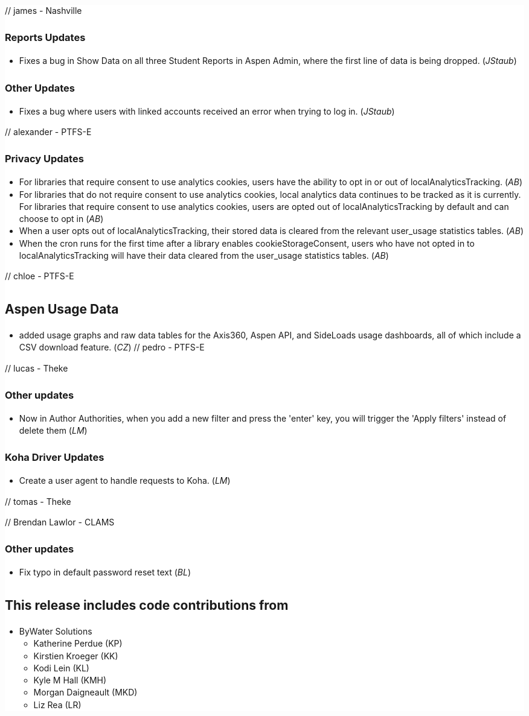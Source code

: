 // james - Nashville
### Reports Updates
- Fixes a bug in Show Data on all three Student Reports in Aspen Admin, where the first line of data is being dropped. (*JStaub*)

### Other Updates
- Fixes a bug where users with linked accounts received an error when trying to log in. (*JStaub*)

// alexander - PTFS-E
### Privacy Updates
- For libraries that require consent to use analytics cookies, users have the ability to opt in or out of localAnalyticsTracking. (*AB*)
- For libraries that do not require consent to use analytics cookies, local analytics data continues to be tracked as it is currently. For libraries that require consent to use analytics cookies, users are opted out of localAnalyticsTracking by default and can choose to opt in (*AB*)
- When a user opts out of localAnalyticsTracking, their stored data is cleared from the relevant user_usage statistics tables. (*AB*)
- When the cron runs for the first time after a library enables cookieStorageConsent, users who have not opted in to localAnalyticsTracking will have their data cleared from the user_usage statistics tables. (*AB*)

// chloe - PTFS-E 
## Aspen Usage Data
- added usage graphs and raw data tables for the Axis360, Aspen API, and SideLoads usage dashboards, all of which include a CSV download feature. (*CZ*)
// pedro - PTFS-E

// lucas - Theke
### Other updates
- Now in Author Authorities, when you add a new filter and press the 'enter' key, you will trigger the 'Apply filters' instead of delete them (*LM*)

### Koha Driver Updates
- Create a user agent to handle requests to Koha. (*LM*)

// tomas - Theke

// Brendan Lawlor - CLAMS
### Other updates
- Fix typo in default password reset text (*BL*)

## This release includes code contributions from
- ByWater Solutions
  - Katherine Perdue (KP)
  - Kirstien Kroeger (KK)
  - Kodi Lein (KL)
  - Kyle M Hall (KMH)
  - Morgan Daigneault (MKD)
  - Liz Rea (LR)

